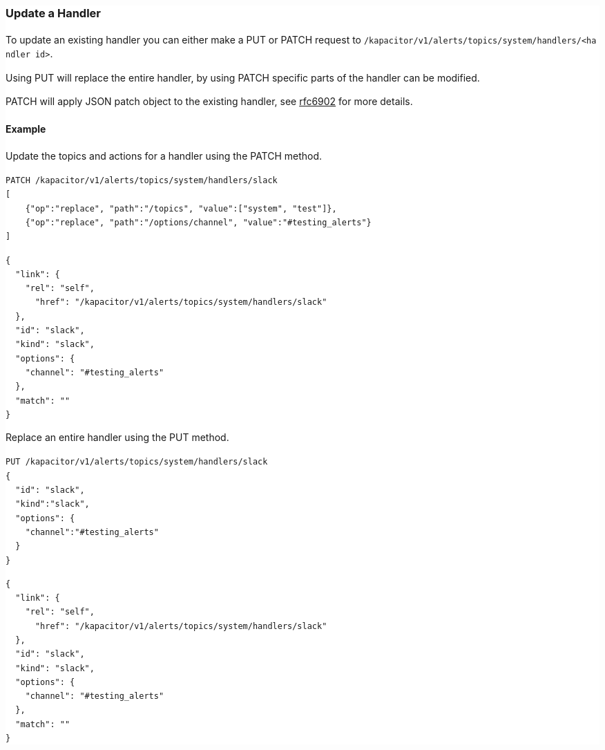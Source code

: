 ### Update a Handler

To update an existing handler you can either make a PUT or PATCH request to `/kapacitor/v1/alerts/topics/system/handlers/<handler id>`.

Using PUT will replace the entire handler, by using PATCH specific parts of the handler can be modified.

PATCH will apply JSON patch object to the existing handler, see [rfc6902](https://tools.ietf.org/html/rfc6902) for more details.

#### Example

Update the topics and actions for a handler using the PATCH method.

```
PATCH /kapacitor/v1/alerts/topics/system/handlers/slack
[
    {"op":"replace", "path":"/topics", "value":["system", "test"]},
    {"op":"replace", "path":"/options/channel", "value":"#testing_alerts"}
]
```

```
{
  "link": {
    "rel": "self",
      "href": "/kapacitor/v1/alerts/topics/system/handlers/slack"
  },
  "id": "slack",
  "kind": "slack",
  "options": {
    "channel": "#testing_alerts"
  },
  "match": ""
}
```

Replace an entire handler using the PUT method.

```
PUT /kapacitor/v1/alerts/topics/system/handlers/slack
{
  "id": "slack",
  "kind":"slack",
  "options": {
    "channel":"#testing_alerts"
  }
}
```

```
{
  "link": {
    "rel": "self",
      "href": "/kapacitor/v1/alerts/topics/system/handlers/slack"
  },
  "id": "slack",
  "kind": "slack",
  "options": {
    "channel": "#testing_alerts"
  },
  "match": ""
}
```
